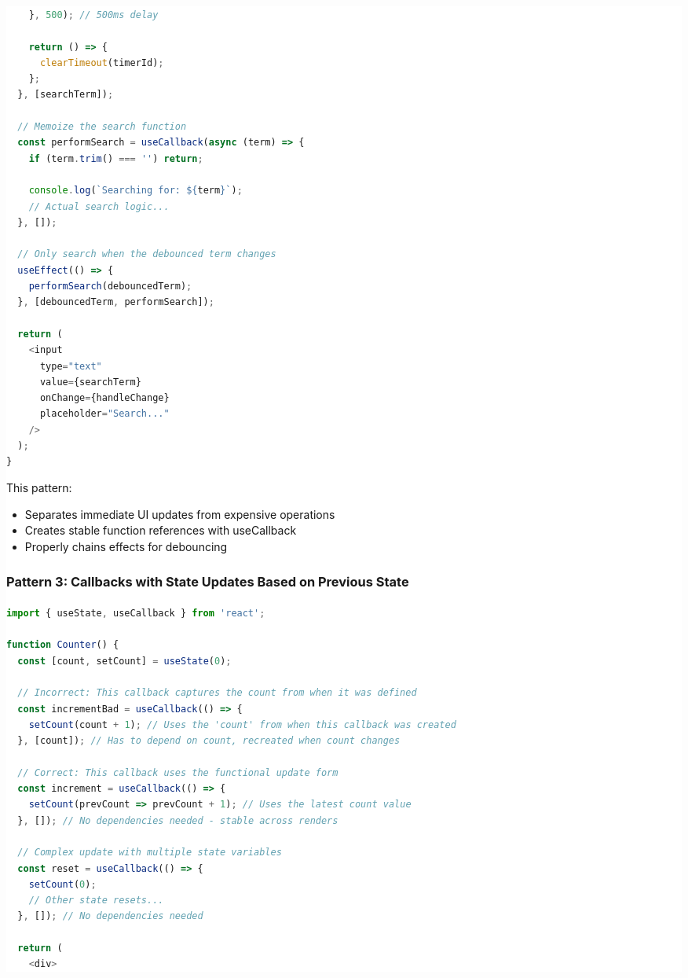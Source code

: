 ```javascript
    }, 500); // 500ms delay
  
    return () => {
      clearTimeout(timerId);
    };
  }, [searchTerm]);
  
  // Memoize the search function
  const performSearch = useCallback(async (term) => {
    if (term.trim() === '') return;
  
    console.log(`Searching for: ${term}`);
    // Actual search logic...
  }, []);
  
  // Only search when the debounced term changes
  useEffect(() => {
    performSearch(debouncedTerm);
  }, [debouncedTerm, performSearch]);
  
  return (
    <input 
      type="text"
      value={searchTerm}
      onChange={handleChange}
      placeholder="Search..."
    />
  );
}
```

This pattern:

* Separates immediate UI updates from expensive operations
* Creates stable function references with useCallback
* Properly chains effects for debouncing

### Pattern 3: Callbacks with State Updates Based on Previous State

```javascript
import { useState, useCallback } from 'react';

function Counter() {
  const [count, setCount] = useState(0);
  
  // Incorrect: This callback captures the count from when it was defined
  const incrementBad = useCallback(() => {
    setCount(count + 1); // Uses the 'count' from when this callback was created
  }, [count]); // Has to depend on count, recreated when count changes
  
  // Correct: This callback uses the functional update form
  const increment = useCallback(() => {
    setCount(prevCount => prevCount + 1); // Uses the latest count value
  }, []); // No dependencies needed - stable across renders
  
  // Complex update with multiple state variables
  const reset = useCallback(() => {
    setCount(0);
    // Other state resets...
  }, []); // No dependencies needed
  
  return (
    <div>
```